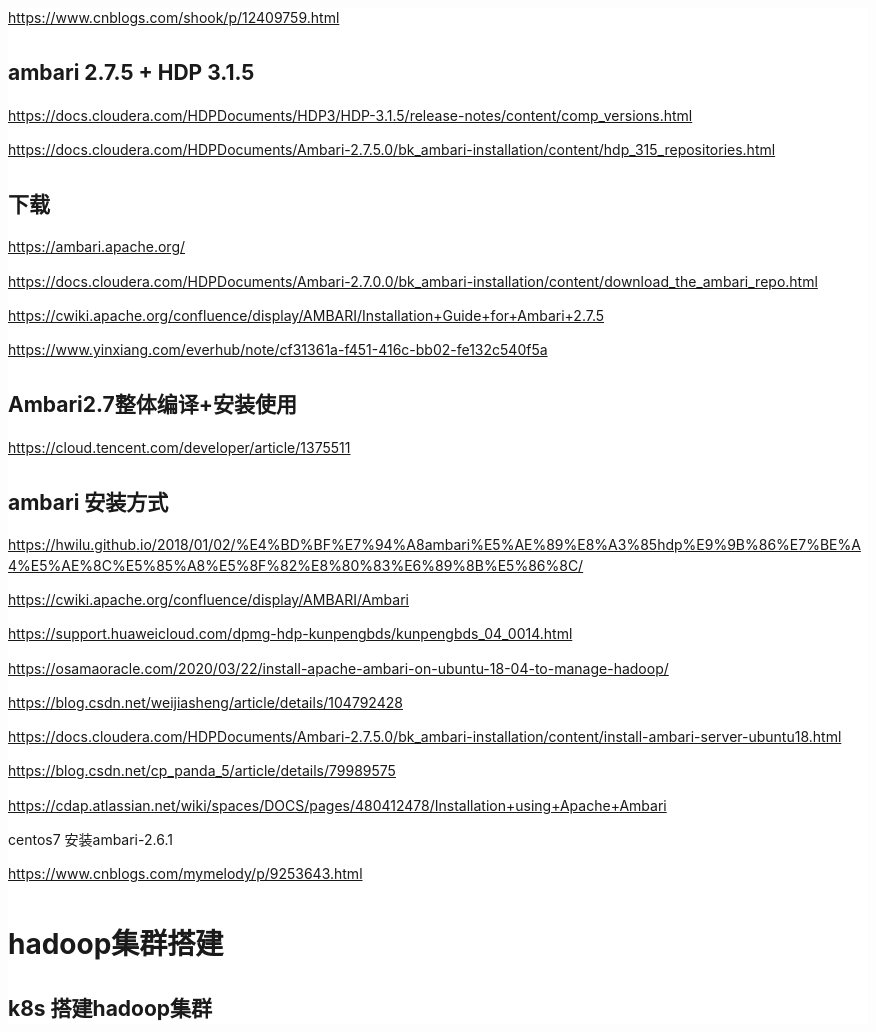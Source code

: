 
https://www.cnblogs.com/shook/p/12409759.html

## ambari 2.7.5 + HDP 3.1.5

https://docs.cloudera.com/HDPDocuments/HDP3/HDP-3.1.5/release-notes/content/comp_versions.html

https://docs.cloudera.com/HDPDocuments/Ambari-2.7.5.0/bk_ambari-installation/content/hdp_315_repositories.html

## 下载

https://ambari.apache.org/

https://docs.cloudera.com/HDPDocuments/Ambari-2.7.0.0/bk_ambari-installation/content/download_the_ambari_repo.html


https://cwiki.apache.org/confluence/display/AMBARI/Installation+Guide+for+Ambari+2.7.5

https://www.yinxiang.com/everhub/note/cf31361a-f451-416c-bb02-fe132c540f5a

## Ambari2.7整体编译+安装使用

https://cloud.tencent.com/developer/article/1375511



## ambari 安装方式

https://hwilu.github.io/2018/01/02/%E4%BD%BF%E7%94%A8ambari%E5%AE%89%E8%A3%85hdp%E9%9B%86%E7%BE%A4%E5%AE%8C%E5%85%A8%E5%8F%82%E8%80%83%E6%89%8B%E5%86%8C/

https://cwiki.apache.org/confluence/display/AMBARI/Ambari

https://support.huaweicloud.com/dpmg-hdp-kunpengbds/kunpengbds_04_0014.html



https://osamaoracle.com/2020/03/22/install-apache-ambari-on-ubuntu-18-04-to-manage-hadoop/

https://blog.csdn.net/weijiasheng/article/details/104792428

https://docs.cloudera.com/HDPDocuments/Ambari-2.7.5.0/bk_ambari-installation/content/install-ambari-server-ubuntu18.html

https://blog.csdn.net/cp_panda_5/article/details/79989575


https://cdap.atlassian.net/wiki/spaces/DOCS/pages/480412478/Installation+using+Apache+Ambari

centos7 安装ambari-2.6.1

https://www.cnblogs.com/mymelody/p/9253643.html


# hadoop集群搭建

## k8s 搭建hadoop集群
